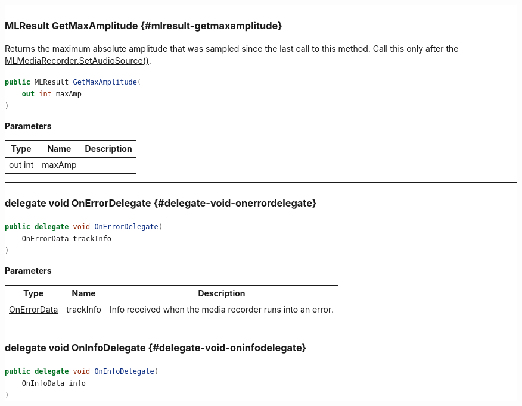 -----------

### [MLResult](/versioned_docs/version-02-Aug-2023/unity-api/api/UnityEngine.XR.MagicLeap/UnityEngine.XR.MagicLeap.MLResult.md) GetMaxAmplitude {#mlresult-getmaxamplitude}

Returns the maximum absolute amplitude that was sampled since the last call to this method. Call this only after the [MLMediaRecorder.SetAudioSource()](/versioned_docs/version-02-Aug-2023/unity-api/api/UnityEngine.XR.MagicLeap/MLMediaRecorder/UnityEngine.XR.MagicLeap.MLMediaRecorder.md#mlresult-setaudiosource). 

```csharp
public MLResult GetMaxAmplitude(
    out int maxAmp
)
```


**Parameters**

| Type | Name  | Description  | 
|--|--|--|
| out int |maxAmp||






-----------

### delegate void OnErrorDelegate {#delegate-void-onerrordelegate}

```csharp
public delegate void OnErrorDelegate(
    OnErrorData trackInfo
)
```


**Parameters**

| Type | Name  | Description  | 
|--|--|--|
| [OnErrorData](/versioned_docs/version-02-Aug-2023/unity-api/api/UnityEngine.XR.MagicLeap/MLMediaRecorder/UnityEngine.XR.MagicLeap.MLMediaRecorder.OnErrorData.md) |trackInfo|Info received when the media recorder runs into an error. |






-----------

### delegate void OnInfoDelegate {#delegate-void-oninfodelegate}

```csharp
public delegate void OnInfoDelegate(
    OnInfoData info
)
```
